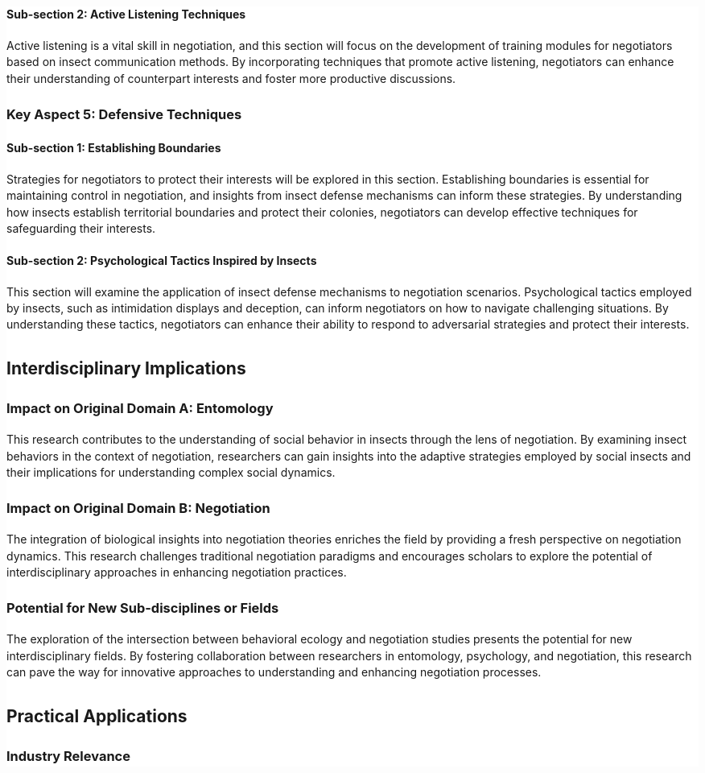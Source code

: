 #### Sub-section 2: Active Listening Techniques

Active listening is a vital skill in negotiation, and this section will focus on the development of training modules for negotiators based on insect communication methods. By incorporating techniques that promote active listening, negotiators can enhance their understanding of counterpart interests and foster more productive discussions.

### Key Aspect 5: Defensive Techniques

#### Sub-section 1: Establishing Boundaries

Strategies for negotiators to protect their interests will be explored in this section. Establishing boundaries is essential for maintaining control in negotiation, and insights from insect defense mechanisms can inform these strategies. By understanding how insects establish territorial boundaries and protect their colonies, negotiators can develop effective techniques for safeguarding their interests.

#### Sub-section 2: Psychological Tactics Inspired by Insects

This section will examine the application of insect defense mechanisms to negotiation scenarios. Psychological tactics employed by insects, such as intimidation displays and deception, can inform negotiators on how to navigate challenging situations. By understanding these tactics, negotiators can enhance their ability to respond to adversarial strategies and protect their interests.

## Interdisciplinary Implications

### Impact on Original Domain A: Entomology

This research contributes to the understanding of social behavior in insects through the lens of negotiation. By examining insect behaviors in the context of negotiation, researchers can gain insights into the adaptive strategies employed by social insects and their implications for understanding complex social dynamics.

### Impact on Original Domain B: Negotiation

The integration of biological insights into negotiation theories enriches the field by providing a fresh perspective on negotiation dynamics. This research challenges traditional negotiation paradigms and encourages scholars to explore the potential of interdisciplinary approaches in enhancing negotiation practices.

### Potential for New Sub-disciplines or Fields

The exploration of the intersection between behavioral ecology and negotiation studies presents the potential for new interdisciplinary fields. By fostering collaboration between researchers in entomology, psychology, and negotiation, this research can pave the way for innovative approaches to understanding and enhancing negotiation processes.

## Practical Applications

### Industry Relevance
